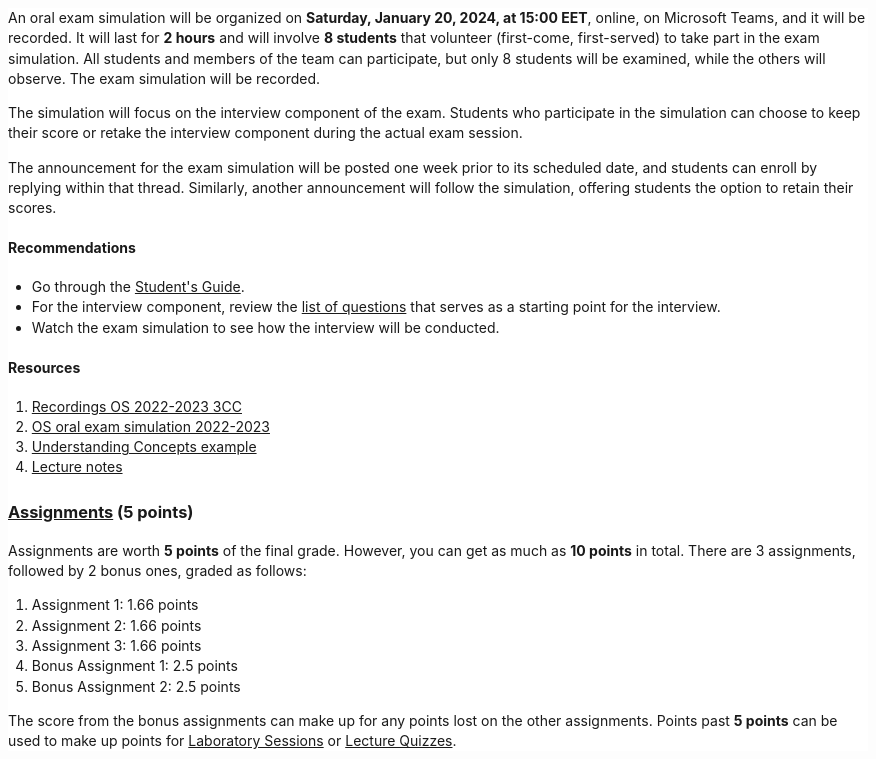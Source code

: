 An oral exam simulation will be organized on **Saturday, January 20, 2024, at 15:00 EET**, online, on Microsoft Teams, and it will be recorded.
It will last for **2 hours** and will involve **8 students** that volunteer (first-come, first-served) to take part in the exam simulation.
All students and members of the team can participate, but only 8 students will be examined, while the others will observe.
The exam simulation will be recorded.

The simulation will focus on the interview component of the exam.
Students who participate in the simulation can choose to keep their score or retake the interview component during the actual exam session.

The announcement for the exam simulation will be posted one week prior to its scheduled date, and students can enroll by replying within that thread.
Similarly, another announcement will follow the simulation, offering students the option to retain their scores.

#### Recommendations

- Go through the [Student's Guide](https://docs.google.com/document/d/1VRRkYKcMHCKX7oRJqx3QHZh5PN0ph05I9ZJxaOBaR8Y/edit?usp=sharing).
- For the interview component, review the [list of questions](https://docs.google.com/document/d/1gkZzAfK11bV7U2bg7C3OJe4t2TdHlcbBuGnbJBJKbKQ/edit#heading=h.ydgbek8rdeos) that serves as a starting point for the interview.
- Watch the exam simulation to see how the interview will be conducted.

#### Resources

1. [Recordings OS 2022-2023 3CC](https://ctipub.sharepoint.com/sites/03acsla3s2socacbcc/Shared%20Documents/Forms/AllItems.aspx?RootFolder=%2Fsites%2F03acsla3s2socacbcc%2FShared%20Documents%2FCurs%203CC%2FRecordings&FolderCTID=0x012000E35B9BA594DFDC438C2F7EEFC2BA28C1)
1. [OS oral exam simulation 2022-2023](https://ctipub.sharepoint.com/sites/03acsla2s1socacbcccd/_layouts/15/stream.aspx?id=%2Fsites%2F03acsla2s1socacbcccd%2FShared%20Documents%2FGeneral%2FRecordings%2FSO%202022%2D2023%20%2D%20Simulare%20examen%20oral%2D20230121%5F165841%2DMeeting%20Recording%2Emp4&ga=1)
1. [Understanding Concepts example](https://curs.upb.ro/2023/mod/quiz/view.php?id=42286)
1. [Lecture notes](https://drive.google.com/drive/folders/1T08PmJ_fKTA8FLHvhXYw33CBK6D0QPpR?usp=drive_link)

### [Assignments](https://cs-pub-ro.github.io/operating-systems/Assignments/) (5 points)

Assignments are worth **5 points** of the final grade.
However, you can get as much as **10 points** in total.
There are 3 assignments, followed by 2 bonus ones, graded as follows:

1. Assignment 1: 1.66 points
1. Assignment 2: 1.66 points
1. Assignment 3: 1.66 points
1. Bonus Assignment 1: 2.5 points
1. Bonus Assignment 2: 2.5 points

The score from the bonus assignments can make up for any points lost on the other assignments.
Points past **5 points** can be used to make up points for [Laboratory Sessions](#laboratory-sessions-1-point) or [Lecture Quizzes](#lecture-quizzes-1-point).
